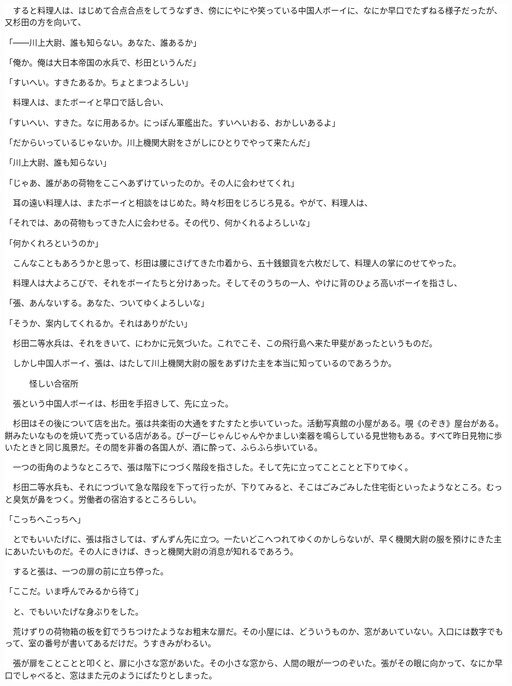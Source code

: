 　すると料理人は、はじめて合点合点をしてうなずき、傍ににやにや笑っている中国人ボーイに、なにか早口でたずねる様子だったが、又杉田の方を向いて、

「――川上大尉、誰も知らない。あなた、誰あるか」

「俺か。俺は大日本帝国の水兵で、杉田というんだ」

「すいへい。すきたあるか。ちょとまつよろしい」

　料理人は、またボーイと早口で話し合い、

「すいへい、すきた。なに用あるか。にっぽん軍艦出た。すいへいおる、おかしいあるよ」

「だからいっているじゃないか。川上機関大尉をさがしにひとりでやって来たんだ」

「川上大尉、誰も知らない」

「じゃあ、誰があの荷物をここへあずけていったのか。その人に会わせてくれ」

　耳の遠い料理人は、またボーイと相談をはじめた。時々杉田をじろじろ見る。やがて、料理人は、

「それでは、あの荷物もってきた人に会わせる。その代り、何かくれるよろしいな」

「何かくれろというのか」

　こんなこともあろうかと思って、杉田は腰にさげてきた巾着から、五十銭銀貨を六枚だして、料理人の掌にのせてやった。

　料理人は大よろこびで、それをボーイたちと分けあった。そしてそのうちの一人、やけに背のひょろ高いボーイを指さし、

「張、あんないする。あなた、ついてゆくよろしいな」

「そうか、案内してくれるか。それはありがたい」

　杉田二等水兵は、それをきいて、にわかに元気づいた。これでこそ、この飛行島へ来た甲斐があったというものだ。

　しかし中国人ボーイ、張は、はたして川上機関大尉の服をあずけた主を本当に知っているのであろうか。





　　　怪しい合宿所





　張という中国人ボーイは、杉田を手招きして、先に立った。

　杉田はその後について店を出た。張は共楽街の大通をすたすたと歩いていった。活動写真館の小屋がある。覗《のぞき》屋台がある。餅みたいなものを焼いて売っている店がある。ぴーぴーじゃんじゃんやかましい楽器を鳴らしている見世物もある。すべて昨日見物に歩いたときと同じ風景だ。その間を非番の各国人が、酒に酔って、ふらふら歩いている。

　一つの街角のようなところで、張は階下につづく階段を指さした。そして先に立ってことことと下りてゆく。

　杉田二等水兵も、それにつづいて急な階段を下って行ったが、下りてみると、そこはごみごみした住宅街といったようなところ。むっと臭気が鼻をつく。労働者の宿泊するところらしい。

「こっちへこっちへ」

　とでもいいたげに、張は指さしては、ずんずん先に立つ。一たいどこへつれてゆくのかしらないが、早く機関大尉の服を預けにきた主にあいたいものだ。その人にきけば、きっと機関大尉の消息が知れるであろう。

　すると張は、一つの扉の前に立ち停った。

「ここだ。いま呼んでみるから待て」

　と、でもいいたげな身ぶりをした。

　荒けずりの荷物箱の板を釘でうちつけたようなお粗末な扉だ。その小屋には、どういうものか、窓があいていない。入口には数字でもって、室の番号が書いてあるだけだ。うすきみがわるい。

　張が扉をことことと叩くと、扉に小さな窓があいた。その小さな窓から、人間の眼が一つのぞいた。張がその眼に向かって、なにか早口でしゃべると、窓はまた元のようにぱたりとしまった。
